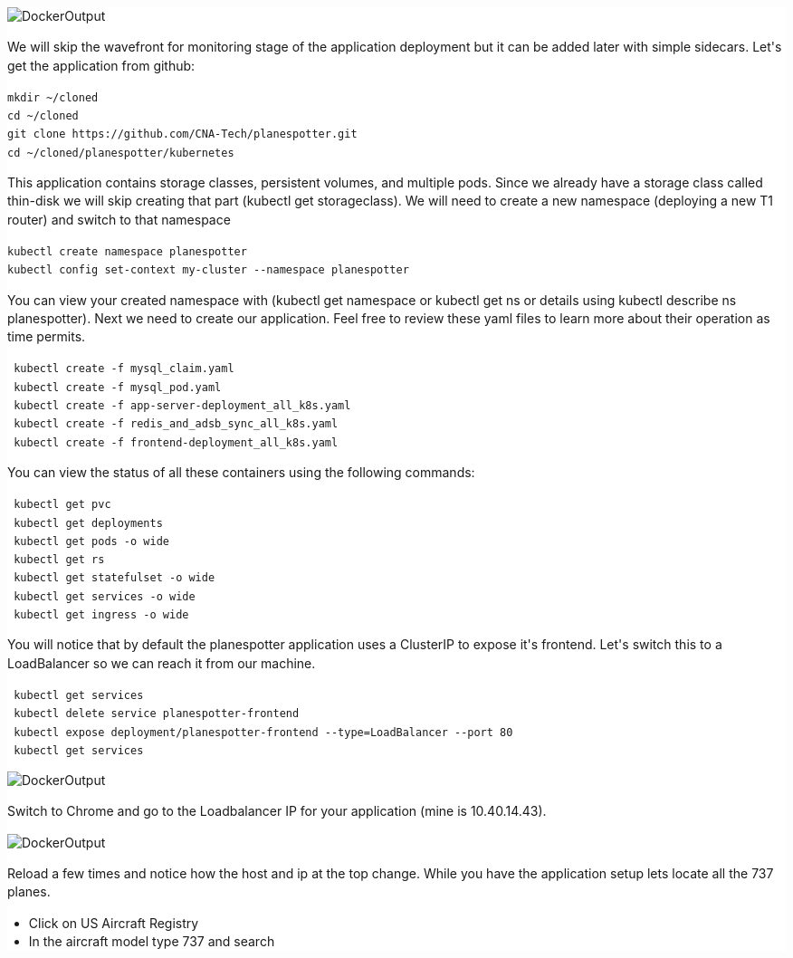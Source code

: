 ![DockerOutput](https://github.com/gortee/pictures/blob/master/K51.png)

We will skip the wavefront for monitoring stage of the application deployment but it can be added later with simple sidecars.  Let's get the application from github:

    mkdir ~/cloned
    cd ~/cloned
    git clone https://github.com/CNA-Tech/planespotter.git
    cd ~/cloned/planespotter/kubernetes


This application contains storage classes, persistent volumes, and multiple pods.   Since we already have a storage class called thin-disk we will skip creating that part (kubectl get storageclass).   We will need to create a new namespace (deploying a new T1 router) and switch to that namespace

    kubectl create namespace planespotter
    kubectl config set-context my-cluster --namespace planespotter

You can view your created namespace with (kubectl get namespace or kubectl get ns or details using kubectl describe ns planespotter).  Next we need to create our application.  Feel free to review these yaml files to learn more about their operation as time permits.  

     kubectl create -f mysql_claim.yaml
     kubectl create -f mysql_pod.yaml
     kubectl create -f app-server-deployment_all_k8s.yaml
     kubectl create -f redis_and_adsb_sync_all_k8s.yaml
     kubectl create -f frontend-deployment_all_k8s.yaml

You can view the status of all these containers using the following commands:

     kubectl get pvc
     kubectl get deployments
     kubectl get pods -o wide
     kubectl get rs
     kubectl get statefulset -o wide
     kubectl get services -o wide
     kubectl get ingress -o wide

You will notice that by default the planespotter application uses a ClusterIP to expose it's frontend.  Let's switch this to a LoadBalancer so we can reach it from our machine.  

     kubectl get services
     kubectl delete service planespotter-frontend
     kubectl expose deployment/planespotter-frontend --type=LoadBalancer --port 80
     kubectl get services

![DockerOutput](https://github.com/gortee/pictures/blob/master/K52.PNG)

Switch to Chrome and go to the Loadbalancer IP for your application (mine is 10.40.14.43).

![DockerOutput](https://github.com/gortee/pictures/blob/master/K53.PNG)

Reload a few times and notice how the host and ip at the top change.  While you have the application setup lets locate all the 737 planes.  

- Click on US Aircraft Registry
- In the aircraft model type 737 and search
